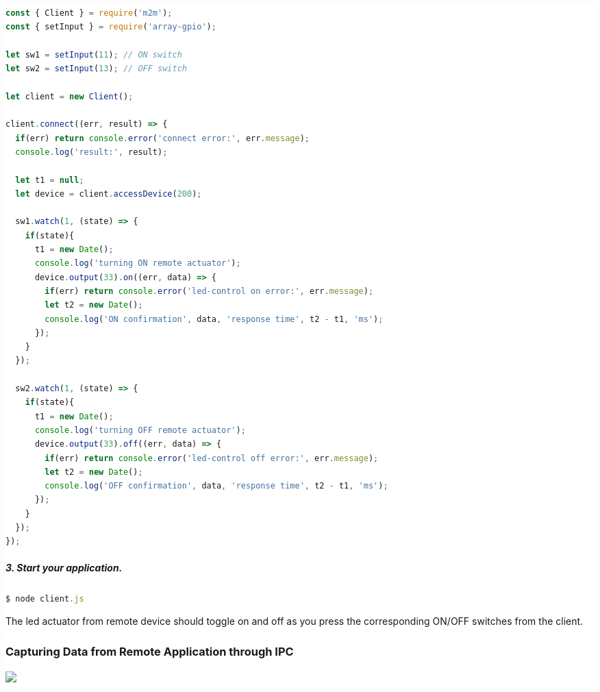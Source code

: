 ```js
const { Client } = require('m2m');
const { setInput } = require('array-gpio');

let sw1 = setInput(11); // ON switch
let sw2 = setInput(13); // OFF switch

let client = new Client();

client.connect((err, result) => {
  if(err) return console.error('connect error:', err.message);
  console.log('result:', result);

  let t1 = null;
  let device = client.accessDevice(200);

  sw1.watch(1, (state) => {
    if(state){
      t1 = new Date();
      console.log('turning ON remote actuator');
      device.output(33).on((err, data) => {
        if(err) return console.error('led-control on error:', err.message);
        let t2 = new Date();
        console.log('ON confirmation', data, 'response time', t2 - t1, 'ms');
      });
    }
  });

  sw2.watch(1, (state) => {
    if(state){
      t1 = new Date();
      console.log('turning OFF remote actuator');
      device.output(33).off((err, data) => {
        if(err) return console.error('led-control off error:', err.message);
        let t2 = new Date();
        console.log('OFF confirmation', data, 'response time', t2 - t1, 'ms');
      });
    }
  });
});
```
##### 3. Start your application.
```js
$ node client.js
```
The led actuator from remote device should toggle on and off as you press the corresponding ON/OFF switches from the client.

### Capturing Data from Remote Application through IPC
![](https://raw.githubusercontent.com/EdoLabs/src2/master/quicktour3.svg?sanitize=true)
[](quicktour.svg)
